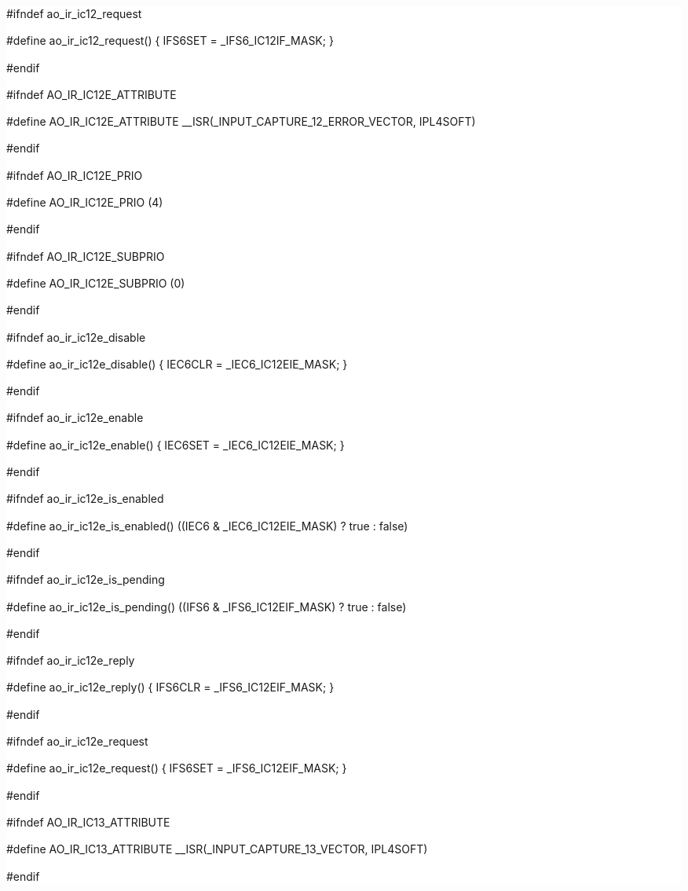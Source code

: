 #ifndef ao_ir_ic12_request

#define ao_ir_ic12_request()        { IFS6SET = _IFS6_IC12IF_MASK; }

#endif

#ifndef AO_IR_IC12E_ATTRIBUTE

#define AO_IR_IC12E_ATTRIBUTE       __ISR(_INPUT_CAPTURE_12_ERROR_VECTOR, IPL4SOFT)

#endif

#ifndef AO_IR_IC12E_PRIO

#define AO_IR_IC12E_PRIO            (4)

#endif

#ifndef AO_IR_IC12E_SUBPRIO

#define AO_IR_IC12E_SUBPRIO         (0)

#endif

#ifndef ao_ir_ic12e_disable

#define ao_ir_ic12e_disable()       { IEC6CLR = _IEC6_IC12EIE_MASK; }

#endif

#ifndef ao_ir_ic12e_enable

#define ao_ir_ic12e_enable()        { IEC6SET = _IEC6_IC12EIE_MASK; }

#endif

#ifndef ao_ir_ic12e_is_enabled

#define ao_ir_ic12e_is_enabled()    ((IEC6 & _IEC6_IC12EIE_MASK) ? true : false)

#endif

#ifndef ao_ir_ic12e_is_pending

#define ao_ir_ic12e_is_pending()    ((IFS6 & _IFS6_IC12EIF_MASK) ? true : false)

#endif

#ifndef ao_ir_ic12e_reply

#define ao_ir_ic12e_reply()         { IFS6CLR = _IFS6_IC12EIF_MASK; }

#endif

#ifndef ao_ir_ic12e_request

#define ao_ir_ic12e_request()       { IFS6SET = _IFS6_IC12EIF_MASK; }

#endif

#ifndef AO_IR_IC13_ATTRIBUTE

#define AO_IR_IC13_ATTRIBUTE        __ISR(_INPUT_CAPTURE_13_VECTOR, IPL4SOFT)

#endif
